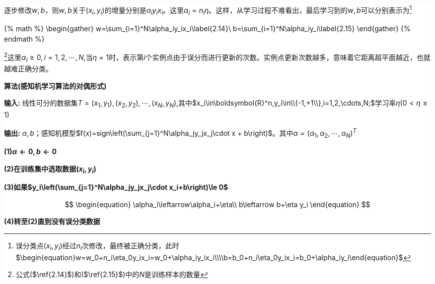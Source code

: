 逐步修改$w,b$，则$w,b$关于$(x_i,y_i)$的增量分别是$\alpha_iy_ix_i$。这里$\alpha_i=n_i\eta$。这样，从学习过程不难看出，最后学习到的$w,b$可以分别表示为[^8]

{% math %}
\begin{gather}
w=\sum_{i=1}^N\alpha_iy_ix_i\label{2.14}\\
b=\sum_{i=1}^N\alpha_iy_i\label{2.15}
\end{gather}
{% endmath %}

[^9]这里$\alpha_i\ge0,i=1,2,\cdots,N$,当$\eta=1$时，表示第$i$个实例点由于误分而进行更新的次数。实例点更新次数越多，意味着它距离超平面越近，也就越难正确分类。

[^8]:误分类点$(x_i,y_i)$经过$n_i$次修改，最终被正确分类，此时$\begin{equation}w=w_0+n_i\eta_0y_ix_i=w_0+\alpha_iy_ix_i\\\\b=b_0+n_i\eta_0y_ix_i=b_0+\alpha_iy_i\end{equation}$

[^9]:公式($\ref{2.14}$)和($\ref{2.15}$)中的$N$是训练样本的数量

**算法(感知机学习算法的对偶形式)**

**输入:** 线性可分的数据集$T={(x_1,y_1),(x_2,y_2),\cdots,(x_N,y_N)}$,其中$x_i\in\boldsymbol{R}^n,y_i\in\\{-1,+1\\},i=1,2,\cdots,N;$学习率$\eta(0<\eta\le 1)$

**输出:** $\alpha,b$；感知机模型$f(x)=sign\left(\sum_{j=1}^N\alpha_jy_jx_j\cdot x + b\right)$。其中$\alpha=(\alpha_1,\alpha_2,\cdots,\alpha_N)^T$

**(1)$\alpha\leftarrow 0,b\leftarrow 0$**

**(2)在训练集中选取数据$(x_i,y_i)$**

**(3)如果$y_i\left(\sum_{j=1}^N\alpha_jy_jx_j\cdot x_i+b\right)\le 0$**

$$
\begin{equation}
\alpha_i\leftarrow\alpha_i+\eta\\
b\leftarrow b+\eta y_i
\end{equation}
$$

**(4)转至(2)直到没有误分类数据**


